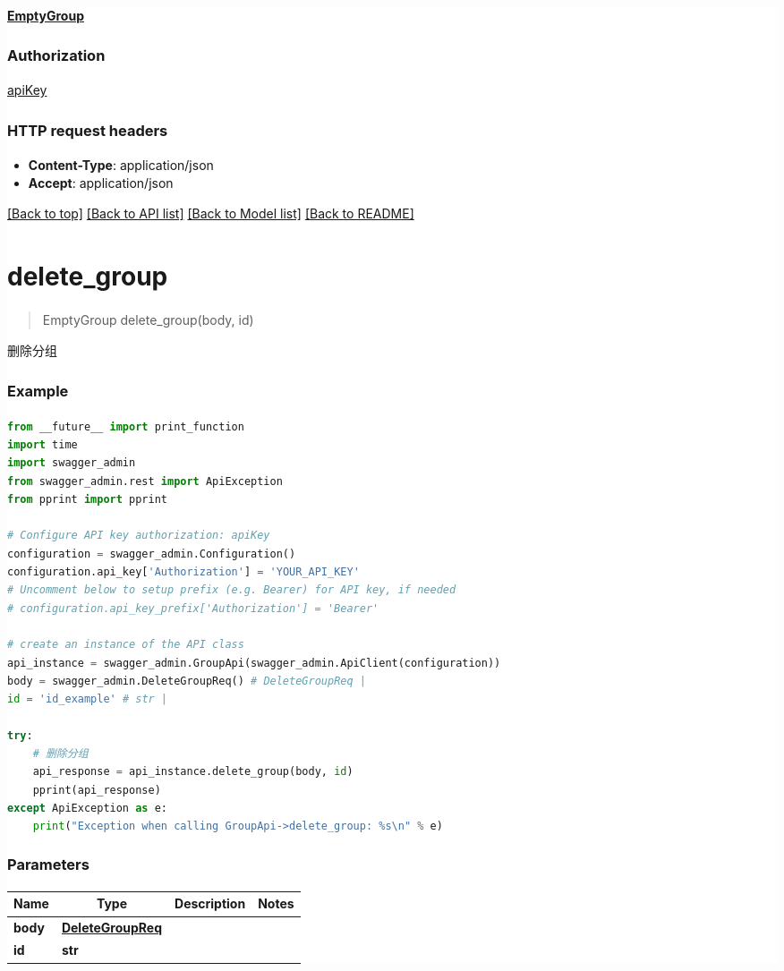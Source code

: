 [**EmptyGroup**](EmptyGroup.md)

### Authorization

[apiKey](../README.md#apiKey)

### HTTP request headers

 - **Content-Type**: application/json
 - **Accept**: application/json

[[Back to top]](#) [[Back to API list]](../README.md#documentation-for-api-endpoints) [[Back to Model list]](../README.md#documentation-for-models) [[Back to README]](../README.md)

# **delete_group**
> EmptyGroup delete_group(body, id)

删除分组

### Example
```python
from __future__ import print_function
import time
import swagger_admin
from swagger_admin.rest import ApiException
from pprint import pprint

# Configure API key authorization: apiKey
configuration = swagger_admin.Configuration()
configuration.api_key['Authorization'] = 'YOUR_API_KEY'
# Uncomment below to setup prefix (e.g. Bearer) for API key, if needed
# configuration.api_key_prefix['Authorization'] = 'Bearer'

# create an instance of the API class
api_instance = swagger_admin.GroupApi(swagger_admin.ApiClient(configuration))
body = swagger_admin.DeleteGroupReq() # DeleteGroupReq | 
id = 'id_example' # str | 

try:
    # 删除分组
    api_response = api_instance.delete_group(body, id)
    pprint(api_response)
except ApiException as e:
    print("Exception when calling GroupApi->delete_group: %s\n" % e)
```

### Parameters

Name | Type | Description  | Notes
------------- | ------------- | ------------- | -------------
 **body** | [**DeleteGroupReq**](DeleteGroupReq.md)|  | 
 **id** | **str**|  | 
